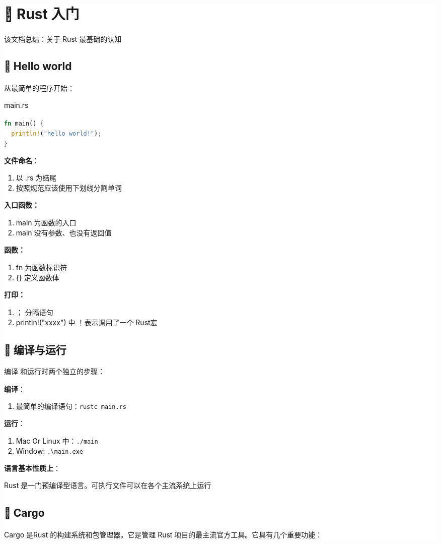 # 📌 Rust 入门

该文档总结：关于 Rust 最基础的认知

## 📄 Hello world

从最简单的程序开始：

main.rs

```rust
fn main() {
  println!("hello world!");
}
```

**文件命名**：

1. 以 .rs 为结尾
2. 按照规范应该使用下划线分割单词

**入口函数：**

1. main 为函数的入口
2. main 没有参数、也没有返回值

**函数：**

1. fn 为函数标识符
2. {} 定义函数体

**打印：**

1. ； 分隔语句
2. println!("xxxx") 中 ！表示调用了一个 Rust宏

## 📄 编译与运行

编译 和运行时两个独立的步骤：

**编译**：

1. 最简单的编译语句：`rustc main.rs`

**运行**：

1. Mac Or Linux 中：`./main`
2. Window: `.\main.exe`

**语言基本性质上**：

Rust 是一门预编译型语言。可执行文件可以在各个主流系统上运行

## 📄 Cargo

Cargo 是Rust 的构建系统和包管理器。它是管理 Rust 项目的最主流官方工具。它具有几个重要功能：
